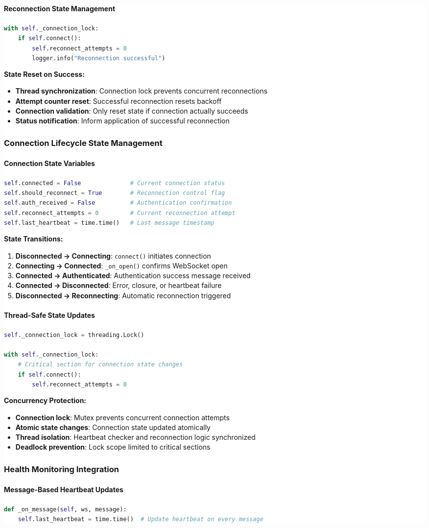 #### Reconnection State Management
```python
with self._connection_lock:
    if self.connect():
        self.reconnect_attempts = 0
        logger.info("Reconnection successful")
```

**State Reset on Success:**
- **Thread synchronization**: Connection lock prevents concurrent reconnections
- **Attempt counter reset**: Successful reconnection resets backoff
- **Connection validation**: Only reset state if connection actually succeeds
- **Status notification**: Inform application of successful reconnection

### Connection Lifecycle State Management

#### Connection State Variables
```python
self.connected = False              # Current connection status
self.should_reconnect = True        # Reconnection control flag
self.auth_received = False          # Authentication confirmation
self.reconnect_attempts = 0         # Current reconnection attempt
self.last_heartbeat = time.time()   # Last message timestamp
```

**State Transitions:**
1. **Disconnected → Connecting**: `connect()` initiates connection
2. **Connecting → Connected**: `_on_open()` confirms WebSocket open
3. **Connected → Authenticated**: Authentication success message received
4. **Connected → Disconnected**: Error, closure, or heartbeat failure
5. **Disconnected → Reconnecting**: Automatic reconnection triggered

#### Thread-Safe State Updates
```python
self._connection_lock = threading.Lock()

with self._connection_lock:
    # Critical section for connection state changes
    if self.connect():
        self.reconnect_attempts = 0
```

**Concurrency Protection:**
- **Connection lock**: Mutex prevents concurrent connection attempts
- **Atomic state changes**: Connection state updated atomically
- **Thread isolation**: Heartbeat checker and reconnection logic synchronized
- **Deadlock prevention**: Lock scope limited to critical sections

### Health Monitoring Integration

#### Message-Based Heartbeat Updates
```python
def _on_message(self, ws, message):
    self.last_heartbeat = time.time()  # Update heartbeat on every message
```
